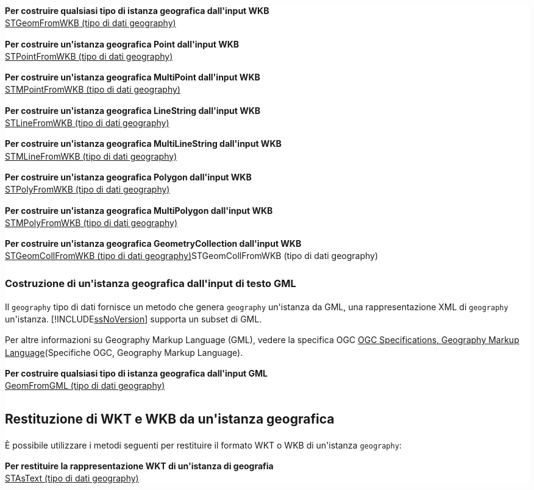  **Per costruire qualsiasi tipo di istanza geografica dall'input WKB**  
 [STGeomFromWKB &#40;tipo di dati geography&#41;](/sql/t-sql/spatial-geography/stgeomfromwkb-geography-data-type)  
  
 **Per costruire un'istanza geografica Point dall'input WKB**  
 [STPointFromWKB &#40;tipo di dati geography&#41;](/sql/t-sql/spatial-geography/stpointfromwkb-geography-data-type)  
  
 **Per costruire un'istanza geografica MultiPoint dall'input WKB**  
 [STMPointFromWKB &#40;tipo di dati geography&#41;](/sql/t-sql/spatial-geography/stmpointfromwkb-geography-data-type)  
  
 **Per costruire un'istanza geografica LineString dall'input WKB**  
 [STLineFromWKB &#40;tipo di dati geography&#41;](/sql/t-sql/spatial-geography/stlinefromwkb-geography-data-type)  
  
 **Per costruire un'istanza geografica MultiLineString dall'input WKB**  
 [STMLineFromWKB &#40;tipo di dati geography&#41;](/sql/t-sql/spatial-geography/stmlinefromwkb-geography-data-type)  
  
 **Per costruire un'istanza geografica Polygon dall'input WKB**  
 [STPolyFromWKB &#40;tipo di dati geography&#41;](/sql/t-sql/spatial-geography/stpolyfromwkb-geography-data-type)  
  
 **Per costruire un'istanza geografica MultiPolygon dall'input WKB**  
 [STMPolyFromWKB &#40;tipo di dati geography&#41;](/sql/t-sql/spatial-geography/stmpolyfromwkb-geography-data-type)  
  
 **Per costruire un'istanza geografica GeometryCollection dall'input WKB**  
 [STGeomCollFromWKB &#40;tipo di dati geography&#41;](/sql/t-sql/spatial-geography/stgeomcollfromwkb-geography-data-type)STGeomCollFromWKB (tipo di dati geography)  
  
###  <a name="constructing-a-geography-instance-from-gml-text-input"></a><a name="gml"></a> Costruzione di un'istanza geografica dall'input di testo GML  
 Il `geography` tipo di dati fornisce un metodo che genera `geography` un'istanza da GML, una rappresentazione XML di `geography` un'istanza. [!INCLUDE[ssNoVersion](../../includes/ssnoversion-md.md)] supporta un subset di GML.  
  
 Per altre informazioni su Geography Markup Language (GML), vedere la specifica OGC [OGC Specifications, Geography Markup Language](https://go.microsoft.com/fwlink/?LinkId=93629)(Specifiche OGC, Geography Markup Language).  
  
 **Per costruire qualsiasi tipo di istanza geografica dall'input GML**  
 [GeomFromGML &#40;tipo di dati geography&#41;](/sql/t-sql/spatial-geography/geomfromgml-geography-data-type)  
  
##  <a name="returning-well-known-text-and-well-known-binary-from-a-geography-instance"></a><a name="returning"></a> Restituzione di WKT e WKB da un'istanza geografica  
 È possibile utilizzare i metodi seguenti per restituire il formato WKT o WKB di un'istanza `geography`:  
  
 **Per restituire la rappresentazione WKT di un'istanza di geografia**  
 [STAsText &#40;tipo di dati geography&#41;](/sql/t-sql/spatial-geography/stastext-geography-data-type)  
  